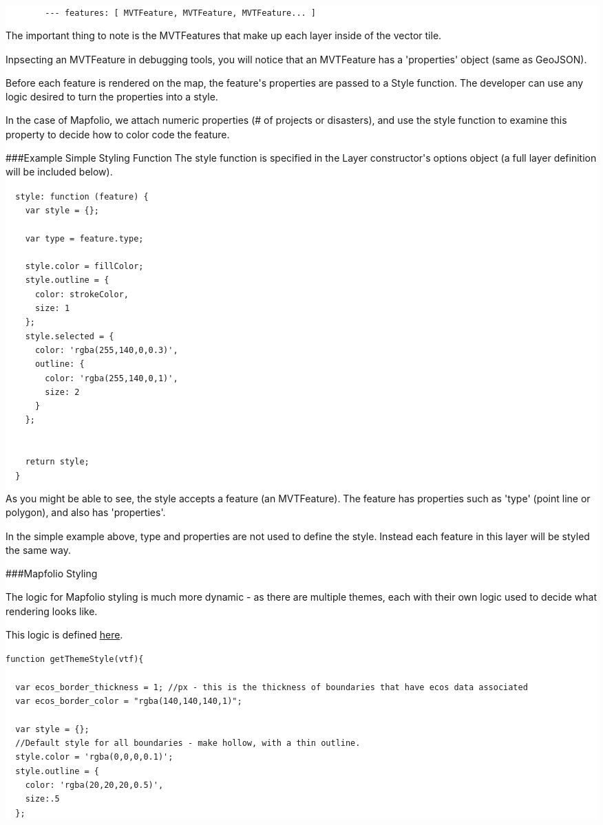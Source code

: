             --- features: [ MVTFeature, MVTFeature, MVTFeature... ]
        

The important thing to note is the MVTFeatures that make up each layer inside of the vector tile.

Inpsecting an MVTFeature in debugging tools, you will notice that an MVTFeature has a 'properties' object (same as GeoJSON).

Before each feature is rendered on the map, the feature's properties are passed to a Style function.  The developer can use any logic desired to turn the properties into a style.

In the case of Mapfolio, we attach numeric properties (# of projects or disasters), and use the style function to examine this property to decide how to color code the feature.

###Example Simple Styling Function
The style function is specified in the Layer constructor's options object (a full layer definition will be included below).

      style: function (feature) {
        var style = {};
    
        var type = feature.type;

        style.color = fillColor;
        style.outline = {
          color: strokeColor,
          size: 1
        };
        style.selected = {
          color: 'rgba(255,140,0,0.3)',
          outline: {
            color: 'rgba(255,140,0,1)',
            size: 2
          }
        };


        return style;
      }

As you might be able to see, the style accepts a feature (an MVTFeature).  The feature has properties such as 'type' (point line or polygon), and also has 'properties'.

In the simple example above, type and properties are not used to define the style.  Instead each feature in this layer will be styled the same way.

###Mapfolio Styling

The logic for Mapfolio styling is much more dynamic - as there are multiple themes, each with their own logic used to decide what rendering looks like.

This logic is defined [here](../Config/layers/vectortiles.js).

    function getThemeStyle(vtf){
    
      var ecos_border_thickness = 1; //px - this is the thickness of boundaries that have ecos data associated
      var ecos_border_color = "rgba(140,140,140,1)";
    
      var style = {};
      //Default style for all boundaries - make hollow, with a thin outline.
      style.color = 'rgba(0,0,0,0.1)';
      style.outline = {
        color: 'rgba(20,20,20,0.5)',
        size:.5
      };
    